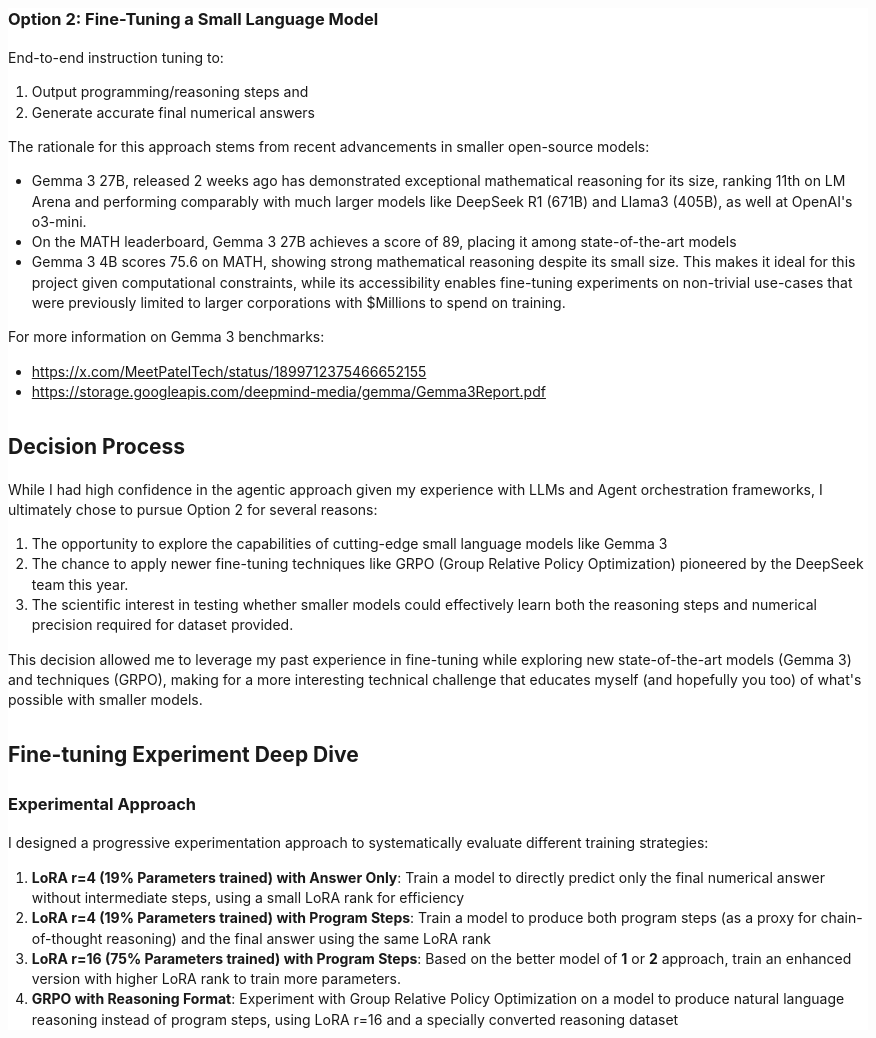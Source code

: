 ### Option 2: Fine-Tuning a Small Language Model
End-to-end instruction tuning to:
1. Output programming/reasoning steps and
2. Generate accurate final numerical answers

The rationale for this approach stems from recent advancements in smaller open-source models:
- Gemma 3 27B, released 2 weeks ago has demonstrated exceptional mathematical reasoning for its size, ranking 11th on LM Arena and performing comparably with much larger models like DeepSeek R1 (671B) and Llama3 (405B), as well at OpenAI's o3-mini. 
- On the MATH leaderboard, Gemma 3 27B achieves a score of 89, placing it among state-of-the-art models
- Gemma 3 4B scores 75.6 on MATH, showing strong mathematical reasoning despite its small size. This makes it ideal for this project given computational constraints, while its accessibility enables fine-tuning experiments on non-trivial use-cases that were previously limited to larger corporations with $Millions to spend on training. 

For more information on Gemma 3 benchmarks:
- https://x.com/MeetPatelTech/status/1899712375466652155
- https://storage.googleapis.com/deepmind-media/gemma/Gemma3Report.pdf

## Decision Process

While I had high confidence in the agentic approach given my experience with LLMs and Agent orchestration frameworks, I ultimately chose to pursue Option 2 for several reasons:

1. The opportunity to explore the capabilities of cutting-edge small language models like Gemma 3
2. The chance to apply newer fine-tuning techniques like GRPO (Group Relative Policy Optimization) pioneered by the DeepSeek team this year. 
3. The scientific interest in testing whether smaller models could effectively learn both the reasoning steps and numerical precision required for dataset provided. 

This decision allowed me to leverage my past experience in fine-tuning while exploring new state-of-the-art models (Gemma 3) and techniques (GRPO), making for a more interesting technical challenge that educates myself (and hopefully you too) of what's possible with smaller models.

## Fine-tuning Experiment Deep Dive

### Experimental Approach

I designed a progressive experimentation approach to systematically evaluate different training strategies:

1. **LoRA r=4 (19% Parameters trained) with Answer Only**: Train a model to directly predict only the final numerical answer without intermediate steps, using a small LoRA rank for efficiency
2. **LoRA r=4 (19% Parameters trained) with Program Steps**: Train a model to produce both program steps (as a proxy for chain-of-thought reasoning) and the final answer using the same LoRA rank
3. **LoRA r=16 (75% Parameters trained) with Program Steps**: Based on the better model of **1** or **2** approach, train an enhanced version with higher LoRA rank to train more parameters. 
4. **GRPO with Reasoning Format**: Experiment with Group Relative Policy Optimization on a model to produce natural language reasoning instead of program steps, using LoRA r=16 and a specially converted reasoning dataset
